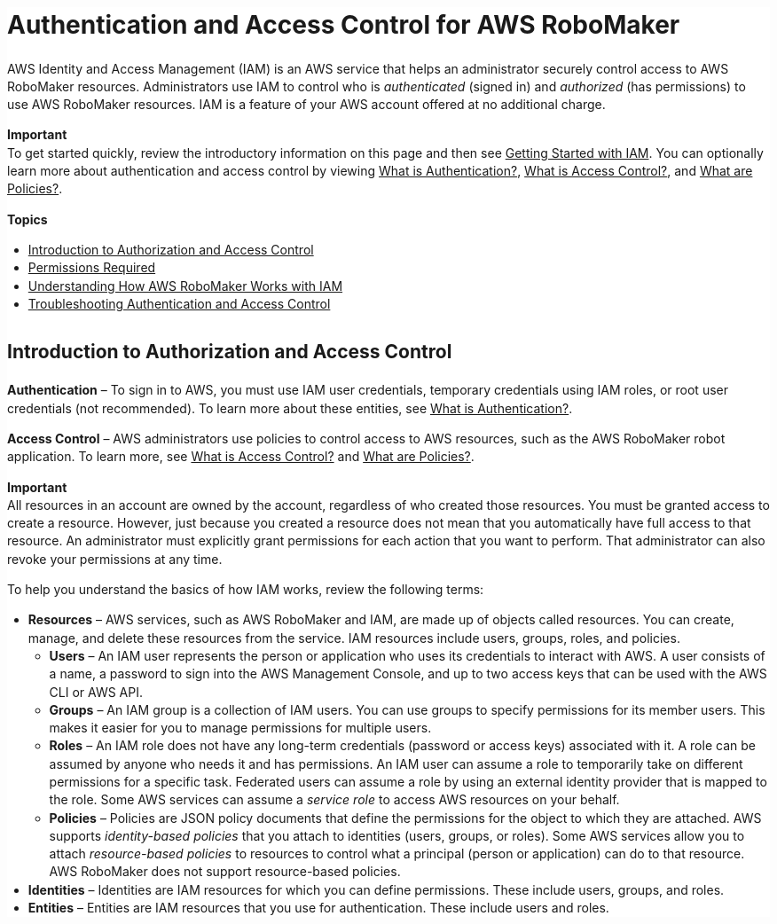 # Authentication and Access Control for AWS RoboMaker<a name="auth-and-access-control"></a>

AWS Identity and Access Management \(IAM\) is an AWS service that helps an administrator securely control access to AWS RoboMaker resources\. Administrators use IAM to control who is *authenticated* \(signed in\) and *authorized* \(has permissions\) to use AWS RoboMaker resources\. IAM is a feature of your AWS account offered at no additional charge\.

**Important**  
To get started quickly, review the introductory information on this page and then see [Getting Started with IAM](auth_access_getting-started.md)\. You can optionally learn more about authentication and access control by viewing [What is Authentication?](auth_access_what-is-authentication.md), [What is Access Control?](auth_access_what-is-access-control.md), and [What are Policies?](auth_access_what-are-policies.md)\.

**Topics**
+ [Introduction to Authorization and Access Control](#auth_access_introduction)
+ [Permissions Required](#auth_access_required-permissions)
+ [Understanding How AWS RoboMaker Works with IAM](#auth_access_service-with-iam)
+ [Troubleshooting Authentication and Access Control](#auth_access_troubleshoot)

## Introduction to Authorization and Access Control<a name="auth_access_introduction"></a>

**Authentication** – To sign in to AWS, you must use IAM user credentials, temporary credentials using IAM roles, or root user credentials \(not recommended\)\. To learn more about these entities, see [What is Authentication?](auth_access_what-is-authentication.md)\.

**Access Control** – AWS administrators use policies to control access to AWS resources, such as the AWS RoboMaker robot application\. To learn more, see [What is Access Control?](auth_access_what-is-access-control.md) and [What are Policies?](auth_access_what-are-policies.md)\.

**Important**  
All resources in an account are owned by the account, regardless of who created those resources\. You must be granted access to create a resource\. However, just because you created a resource does not mean that you automatically have full access to that resource\. An administrator must explicitly grant permissions for each action that you want to perform\. That administrator can also revoke your permissions at any time\.

To help you understand the basics of how IAM works, review the following terms:
+ **Resources** – AWS services, such as AWS RoboMaker and IAM, are made up of objects called resources\. You can create, manage, and delete these resources from the service\. IAM resources include users, groups, roles, and policies\. 
  + **Users** – An IAM user represents the person or application who uses its credentials to interact with AWS\. A user consists of a name, a password to sign into the AWS Management Console, and up to two access keys that can be used with the AWS CLI or AWS API\.
  + **Groups** – An IAM group is a collection of IAM users\. You can use groups to specify permissions for its member users\. This makes it easier for you to manage permissions for multiple users\.
  + **Roles** – An IAM role does not have any long\-term credentials \(password or access keys\) associated with it\. A role can be assumed by anyone who needs it and has permissions\. An IAM user can assume a role to temporarily take on different permissions for a specific task\. Federated users can assume a role by using an external identity provider that is mapped to the role\. Some AWS services can assume a *service role* to access AWS resources on your behalf\.
  + **Policies** – Policies are JSON policy documents that define the permissions for the object to which they are attached\. AWS supports *identity\-based policies* that you attach to identities \(users, groups, or roles\)\. Some AWS services allow you to attach *resource\-based policies* to resources to control what a principal \(person or application\) can do to that resource\. AWS RoboMaker does not support resource\-based policies\.
+ **Identities** – Identities are IAM resources for which you can define permissions\. These include users, groups, and roles\.
+ **Entities** – Entities are IAM resources that you use for authentication\. These include users and roles\. 